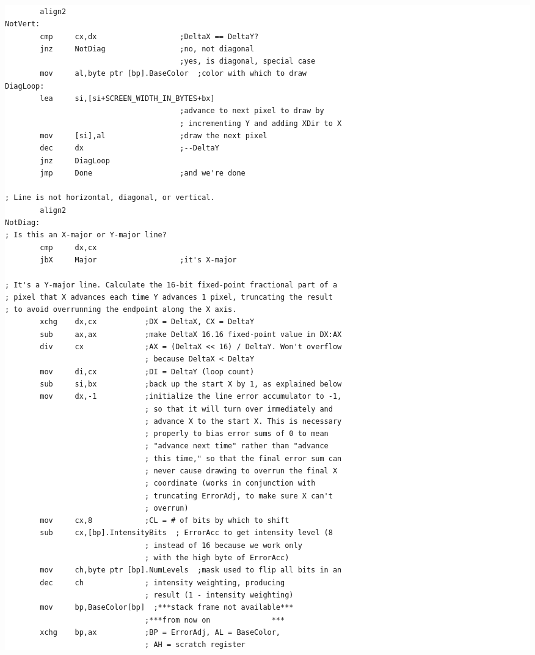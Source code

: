             align2
    NotVert:
            cmp     cx,dx                   ;DeltaX == DeltaY?
            jnz     NotDiag                 ;no, not diagonal
                                            ;yes, is diagonal, special case
            mov     al,byte ptr [bp].BaseColor  ;color with which to draw
    DiagLoop:
            lea     si,[si+SCREEN_WIDTH_IN_BYTES+bx]
                                            ;advance to next pixel to draw by
                                            ; incrementing Y and adding XDir to X
            mov     [si],al                 ;draw the next pixel
            dec     dx                      ;--DeltaY
            jnz     DiagLoop
            jmp     Done                    ;and we're done

    ; Line is not horizontal, diagonal, or vertical.
            align2
    NotDiag:
    ; Is this an X-major or Y-major line?
            cmp     dx,cx
            jbX     Major                   ;it's X-major

    ; It's a Y-major line. Calculate the 16-bit fixed-point fractional part of a
    ; pixel that X advances each time Y advances 1 pixel, truncating the result
    ; to avoid overrunning the endpoint along the X axis.
            xchg    dx,cx           ;DX = DeltaX, CX = DeltaY
            sub     ax,ax           ;make DeltaX 16.16 fixed-point value in DX:AX
            div     cx              ;AX = (DeltaX << 16) / DeltaY. Won't overflow
                                    ; because DeltaX < DeltaY
            mov     di,cx           ;DI = DeltaY (loop count)
            sub     si,bx           ;back up the start X by 1, as explained below
            mov     dx,-1           ;initialize the line error accumulator to -1,
                                    ; so that it will turn over immediately and
                                    ; advance X to the start X. This is necessary
                                    ; properly to bias error sums of 0 to mean
                                    ; "advance next time" rather than "advance
                                    ; this time," so that the final error sum can
                                    ; never cause drawing to overrun the final X
                                    ; coordinate (works in conjunction with
                                    ; truncating ErrorAdj, to make sure X can't
                                    ; overrun)
            mov     cx,8            ;CL = # of bits by which to shift
            sub     cx,[bp].IntensityBits  ; ErrorAcc to get intensity level (8
                                    ; instead of 16 because we work only
                                    ; with the high byte of ErrorAcc)
            mov     ch,byte ptr [bp].NumLevels  ;mask used to flip all bits in an
            dec     ch              ; intensity weighting, producing
                                    ; result (1 - intensity weighting)
            mov     bp,BaseColor[bp]  ;***stack frame not available***
                                    ;***from now on              ***
            xchg    bp,ax           ;BP = ErrorAdj, AL = BaseColor,
                                    ; AH = scratch register

